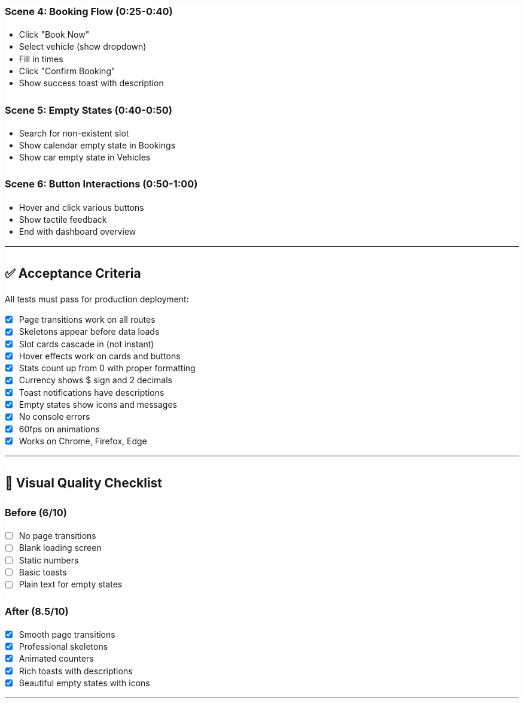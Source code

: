 ### Scene 4: Booking Flow (0:25-0:40)
- Click "Book Now"
- Select vehicle (show dropdown)
- Fill in times
- Click "Confirm Booking"
- Show success toast with description

### Scene 5: Empty States (0:40-0:50)
- Search for non-existent slot
- Show calendar empty state in Bookings
- Show car empty state in Vehicles

### Scene 6: Button Interactions (0:50-1:00)
- Hover and click various buttons
- Show tactile feedback
- End with dashboard overview

---

## ✅ Acceptance Criteria

All tests must pass for production deployment:

- [x] Page transitions work on all routes
- [x] Skeletons appear before data loads
- [x] Slot cards cascade in (not instant)
- [x] Hover effects work on cards and buttons
- [x] Stats count up from 0 with proper formatting
- [x] Currency shows $ sign and 2 decimals
- [x] Toast notifications have descriptions
- [x] Empty states show icons and messages
- [x] No console errors
- [x] 60fps on animations
- [x] Works on Chrome, Firefox, Edge

---

## 🎨 Visual Quality Checklist

### Before (6/10)
- [ ] No page transitions
- [ ] Blank loading screen
- [ ] Static numbers
- [ ] Basic toasts
- [ ] Plain text for empty states

### After (8.5/10)
- [x] Smooth page transitions
- [x] Professional skeletons
- [x] Animated counters
- [x] Rich toasts with descriptions
- [x] Beautiful empty states with icons

---